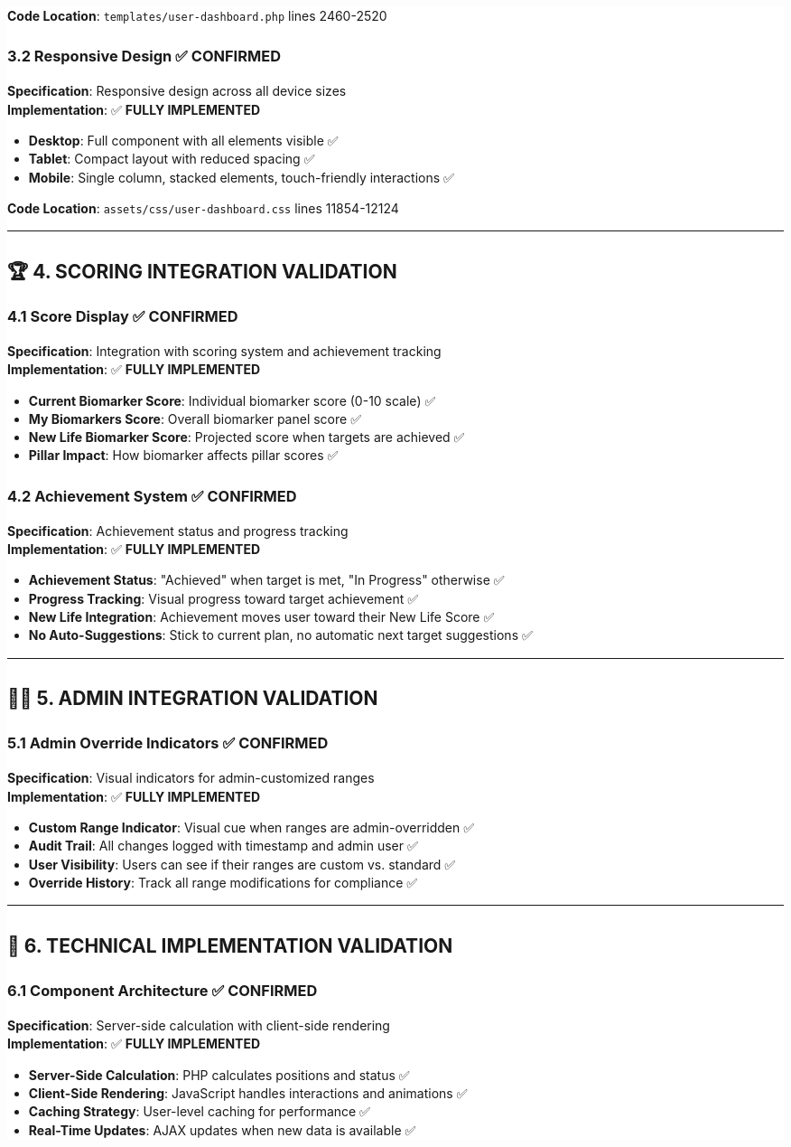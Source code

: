 **Code Location**: `templates/user-dashboard.php` lines 2460-2520

### **3.2 Responsive Design** ✅ **CONFIRMED**
**Specification**: Responsive design across all device sizes  
**Implementation**: ✅ **FULLY IMPLEMENTED**
- **Desktop**: Full component with all elements visible ✅
- **Tablet**: Compact layout with reduced spacing ✅
- **Mobile**: Single column, stacked elements, touch-friendly interactions ✅

**Code Location**: `assets/css/user-dashboard.css` lines 11854-12124

---

## 🏆 **4. SCORING INTEGRATION VALIDATION**

### **4.1 Score Display** ✅ **CONFIRMED**
**Specification**: Integration with scoring system and achievement tracking  
**Implementation**: ✅ **FULLY IMPLEMENTED**
- **Current Biomarker Score**: Individual biomarker score (0-10 scale) ✅
- **My Biomarkers Score**: Overall biomarker panel score ✅
- **New Life Biomarker Score**: Projected score when targets are achieved ✅
- **Pillar Impact**: How biomarker affects pillar scores ✅

### **4.2 Achievement System** ✅ **CONFIRMED**
**Specification**: Achievement status and progress tracking  
**Implementation**: ✅ **FULLY IMPLEMENTED**
- **Achievement Status**: "Achieved" when target is met, "In Progress" otherwise ✅
- **Progress Tracking**: Visual progress toward target achievement ✅
- **New Life Integration**: Achievement moves user toward their New Life Score ✅
- **No Auto-Suggestions**: Stick to current plan, no automatic next target suggestions ✅

---

## 👨‍⚕️ **5. ADMIN INTEGRATION VALIDATION**

### **5.1 Admin Override Indicators** ✅ **CONFIRMED**
**Specification**: Visual indicators for admin-customized ranges  
**Implementation**: ✅ **FULLY IMPLEMENTED**
- **Custom Range Indicator**: Visual cue when ranges are admin-overridden ✅
- **Audit Trail**: All changes logged with timestamp and admin user ✅
- **User Visibility**: Users can see if their ranges are custom vs. standard ✅
- **Override History**: Track all range modifications for compliance ✅

---

## 🔧 **6. TECHNICAL IMPLEMENTATION VALIDATION**

### **6.1 Component Architecture** ✅ **CONFIRMED**
**Specification**: Server-side calculation with client-side rendering  
**Implementation**: ✅ **FULLY IMPLEMENTED**
- **Server-Side Calculation**: PHP calculates positions and status ✅
- **Client-Side Rendering**: JavaScript handles interactions and animations ✅
- **Caching Strategy**: User-level caching for performance ✅
- **Real-Time Updates**: AJAX updates when new data is available ✅
